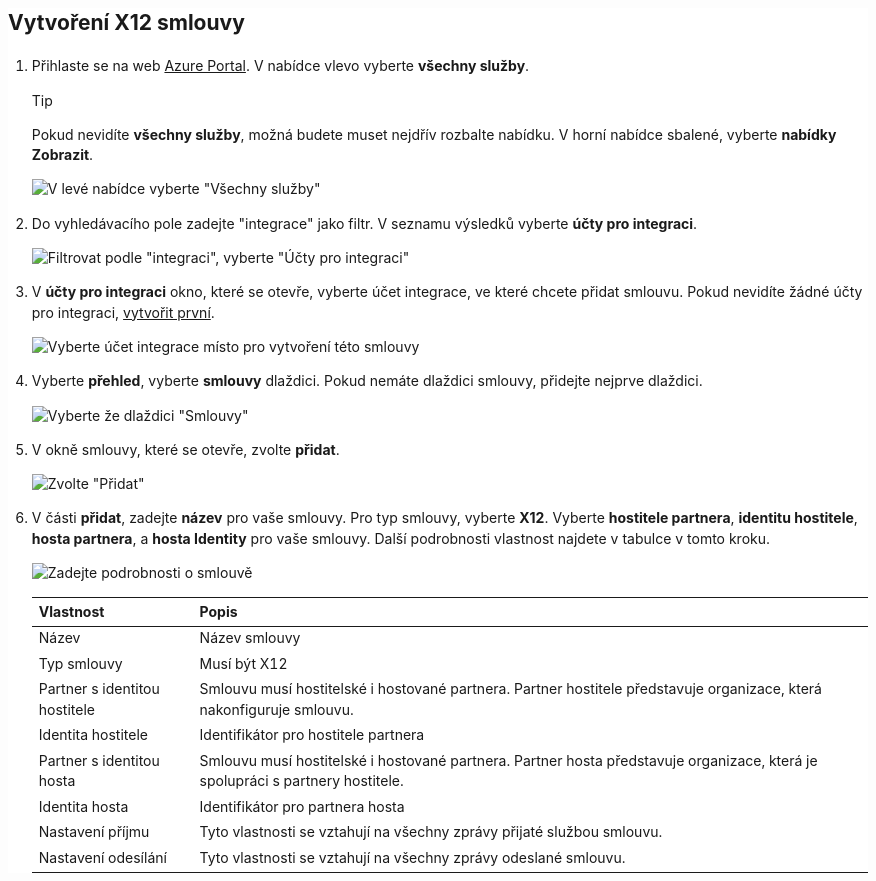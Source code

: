 ## <a name="create-an-x12-agreement"></a>Vytvoření X12 smlouvy

1.  Přihlaste se na web [Azure Portal](http://portal.azure.com "Azure Portal"). V nabídce vlevo vyberte **všechny služby**. 

    > [!TIP]
    > Pokud nevidíte **všechny služby**, možná budete muset nejdřív rozbalte nabídku. V horní nabídce sbalené, vyberte **nabídky Zobrazit**.

    ![V levé nabídce vyberte "Všechny služby"](./media/logic-apps-enterprise-integration-x12/account-1.png)

2.  Do vyhledávacího pole zadejte "integrace" jako filtr. V seznamu výsledků vyberte **účty pro integraci**.  

    ![Filtrovat podle "integraci", vyberte "Účty pro integraci"](./media/logic-apps-enterprise-integration-x12/account-2.png)

3. V **účty pro integraci** okno, které se otevře, vyberte účet integrace, ve které chcete přidat smlouvu.
Pokud nevidíte žádné účty pro integraci, [vytvořit první](../logic-apps/logic-apps-enterprise-integration-accounts.md "všechny informace o účtech integrace").

    ![Vyberte účet integrace místo pro vytvoření této smlouvy](./media/logic-apps-enterprise-integration-x12/account-3.png)

4. Vyberte **přehled**, vyberte **smlouvy** dlaždici. Pokud nemáte dlaždici smlouvy, přidejte nejprve dlaždici. 

    ![Vyberte že dlaždici "Smlouvy"](./media/logic-apps-enterprise-integration-as2/agreement-1.png)

5. V okně smlouvy, které se otevře, zvolte **přidat**.

    ![Zvolte "Přidat"](./media/logic-apps-enterprise-integration-as2/agreement-2.png)     

6. V části **přidat**, zadejte **název** pro vaše smlouvy. Pro typ smlouvy, vyberte **X12**. Vyberte **hostitele partnera**, **identitu hostitele**, **hosta partnera**, a **hosta Identity** pro vaše smlouvy. Další podrobnosti vlastnost najdete v tabulce v tomto kroku.

    ![Zadejte podrobnosti o smlouvě](./media/logic-apps-enterprise-integration-x12/x12-1.png)  

    | Vlastnost | Popis |
    | --- | --- |
    | Název |Název smlouvy |
    | Typ smlouvy | Musí být X12 |
    | Partner s identitou hostitele |Smlouvu musí hostitelské i hostované partnera. Partner hostitele představuje organizace, která nakonfiguruje smlouvu. |
    | Identita hostitele |Identifikátor pro hostitele partnera |
    | Partner s identitou hosta |Smlouvu musí hostitelské i hostované partnera. Partner hosta představuje organizace, která je spolupráci s partnery hostitele. |
    | Identita hosta |Identifikátor pro partnera hosta |
    | Nastavení příjmu |Tyto vlastnosti se vztahují na všechny zprávy přijaté službou smlouvu. |
    | Nastavení odesílání |Tyto vlastnosti se vztahují na všechny zprávy odeslané smlouvu. |  
